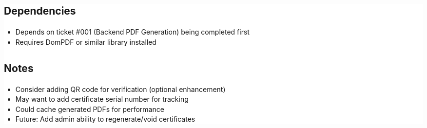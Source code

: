 ## Dependencies

- Depends on ticket #001 (Backend PDF Generation) being completed first
- Requires DomPDF or similar library installed

## Notes

- Consider adding QR code for verification (optional enhancement)
- May want to add certificate serial number for tracking
- Could cache generated PDFs for performance
- Future: Add admin ability to regenerate/void certificates

